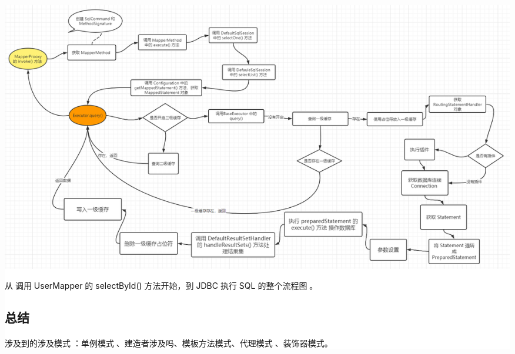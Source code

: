 ![image-20210622151055830](MyBatis源码图集/image-20210622151055830.png)

从 调用 UserMapper 的 selectById() 方法开始，到 JDBC 执行 SQL 的整个流程图 。

## 总结 

涉及到的涉及模式 ：单例模式 、建造者涉及吗、模板方法模式、代理模式 、装饰器模式。